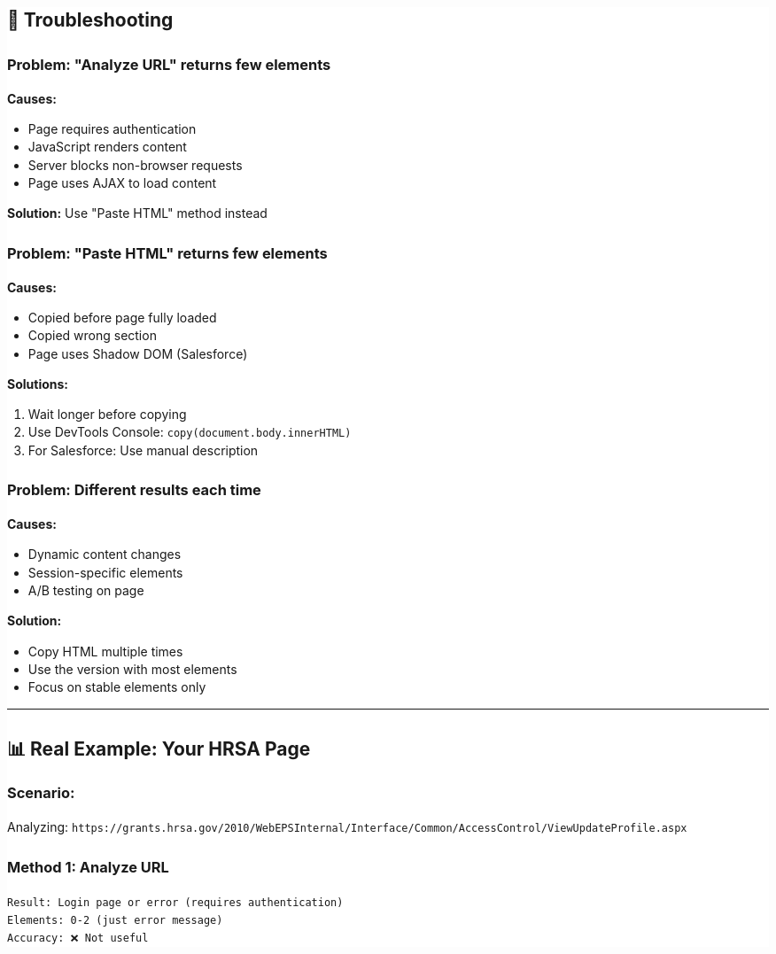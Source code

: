 
## 🔧 Troubleshooting

### **Problem: "Analyze URL" returns few elements**

**Causes:**
- Page requires authentication
- JavaScript renders content
- Server blocks non-browser requests
- Page uses AJAX to load content

**Solution:**
Use "Paste HTML" method instead

### **Problem: "Paste HTML" returns few elements**

**Causes:**
- Copied before page fully loaded
- Copied wrong section
- Page uses Shadow DOM (Salesforce)

**Solutions:**
1. Wait longer before copying
2. Use DevTools Console: `copy(document.body.innerHTML)`
3. For Salesforce: Use manual description

### **Problem: Different results each time**

**Causes:**
- Dynamic content changes
- Session-specific elements
- A/B testing on page

**Solution:**
- Copy HTML multiple times
- Use the version with most elements
- Focus on stable elements only

---

## 📊 Real Example: Your HRSA Page

### **Scenario:**
Analyzing: `https://grants.hrsa.gov/2010/WebEPSInternal/Interface/Common/AccessControl/ViewUpdateProfile.aspx`

### **Method 1: Analyze URL**
```
Result: Login page or error (requires authentication)
Elements: 0-2 (just error message)
Accuracy: ❌ Not useful
```
